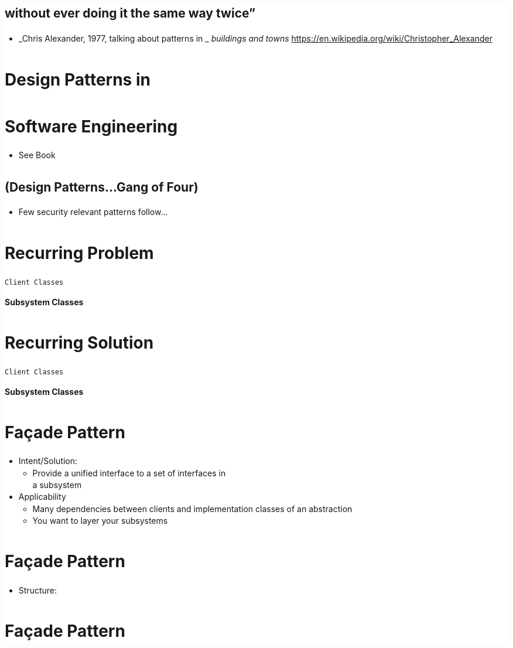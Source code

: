 ## without	ever	doing	it	the	same	way	twice”

- _Chris	Alexander,	1977,	talking	about	patterns	in	_
    _buildings	and	towns_ https://en.wikipedia.org/wiki/Christopher_Alexander


# Design	Patterns	in	

# Software	Engineering

- See	Book	

## (Design	Patterns...Gang	of	Four)

- Few	security	relevant	patterns	follow...


# Recurring	Problem

```
Client Classes
```
**Subsystem Classes**


# Recurring	Solution

```
Client Classes
```
**Subsystem Classes**


# Façade	Pattern

- Intent/Solution:
    - Provide	a	unified	interface	to	a	set	of	interfaces	in	
       a	subsystem
- Applicability
    - Many	dependencies	between	clients	and	
       implementation	classes	of	an	abstraction
    - You	want	to	layer	your	subsystems


# Façade	Pattern

- Structure:


# Façade	Pattern
